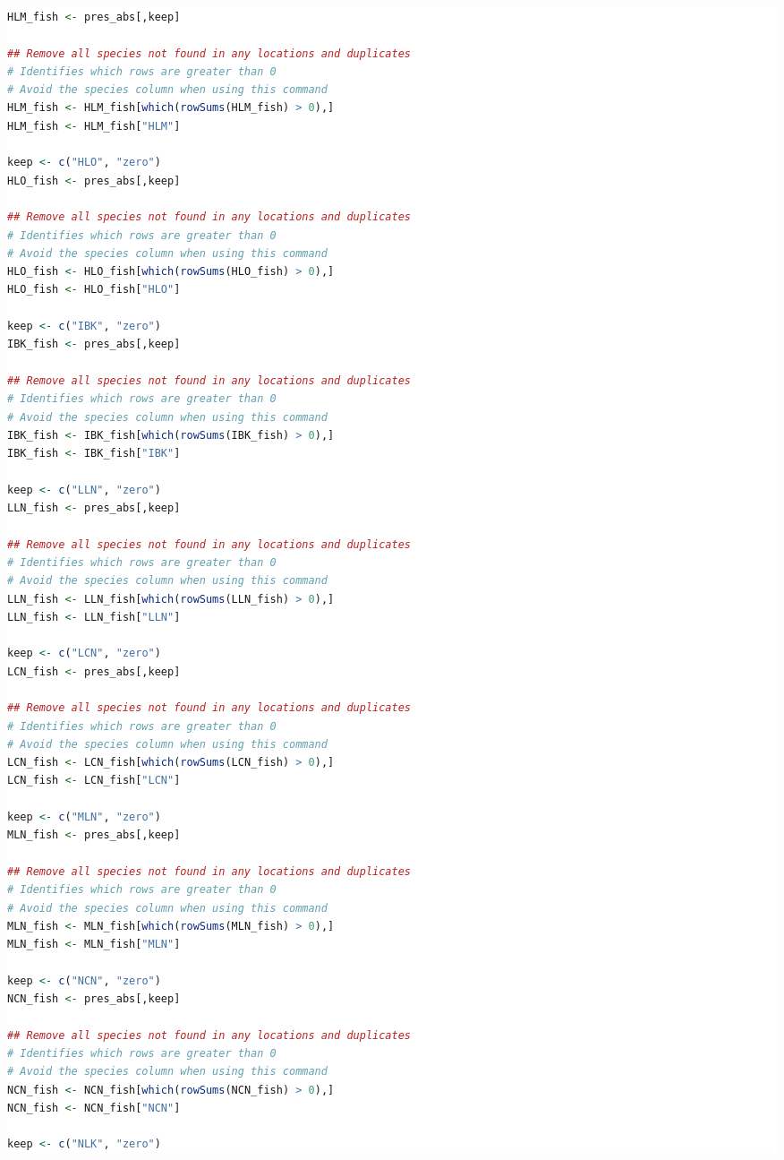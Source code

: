 ``` r
HLM_fish <- pres_abs[,keep]

## Remove all species not found in any locations and duplicates
# Identifies which rows are greater than 0
# Avoid the species column when using this command
HLM_fish <- HLM_fish[which(rowSums(HLM_fish) > 0),]
HLM_fish <- HLM_fish["HLM"]

keep <- c("HLO", "zero")
HLO_fish <- pres_abs[,keep]

## Remove all species not found in any locations and duplicates
# Identifies which rows are greater than 0
# Avoid the species column when using this command
HLO_fish <- HLO_fish[which(rowSums(HLO_fish) > 0),]
HLO_fish <- HLO_fish["HLO"]

keep <- c("IBK", "zero")
IBK_fish <- pres_abs[,keep]

## Remove all species not found in any locations and duplicates
# Identifies which rows are greater than 0
# Avoid the species column when using this command
IBK_fish <- IBK_fish[which(rowSums(IBK_fish) > 0),]
IBK_fish <- IBK_fish["IBK"]

keep <- c("LLN", "zero")
LLN_fish <- pres_abs[,keep]

## Remove all species not found in any locations and duplicates
# Identifies which rows are greater than 0
# Avoid the species column when using this command
LLN_fish <- LLN_fish[which(rowSums(LLN_fish) > 0),]
LLN_fish <- LLN_fish["LLN"]

keep <- c("LCN", "zero")
LCN_fish <- pres_abs[,keep]

## Remove all species not found in any locations and duplicates
# Identifies which rows are greater than 0
# Avoid the species column when using this command
LCN_fish <- LCN_fish[which(rowSums(LCN_fish) > 0),]
LCN_fish <- LCN_fish["LCN"]

keep <- c("MLN", "zero")
MLN_fish <- pres_abs[,keep]

## Remove all species not found in any locations and duplicates
# Identifies which rows are greater than 0
# Avoid the species column when using this command
MLN_fish <- MLN_fish[which(rowSums(MLN_fish) > 0),]
MLN_fish <- MLN_fish["MLN"]

keep <- c("NCN", "zero")
NCN_fish <- pres_abs[,keep]

## Remove all species not found in any locations and duplicates
# Identifies which rows are greater than 0
# Avoid the species column when using this command
NCN_fish <- NCN_fish[which(rowSums(NCN_fish) > 0),]
NCN_fish <- NCN_fish["NCN"]

keep <- c("NLK", "zero")
```